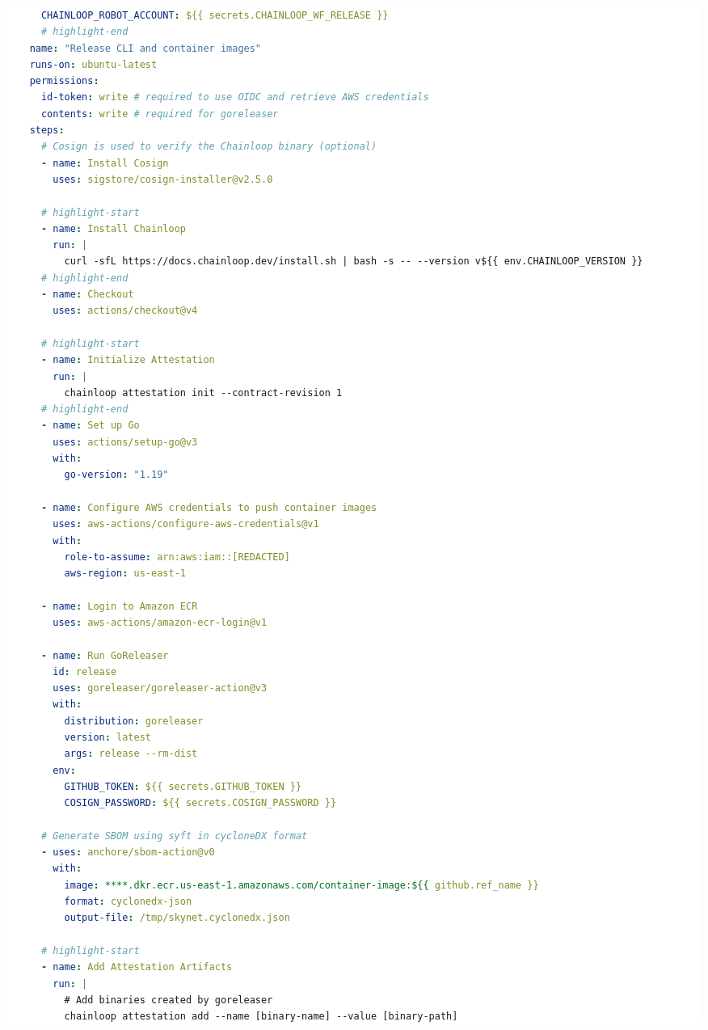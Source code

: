 ```yaml title=".github/workflows/release.yaml"
      CHAINLOOP_ROBOT_ACCOUNT: ${{ secrets.CHAINLOOP_WF_RELEASE }}
      # highlight-end
    name: "Release CLI and container images"
    runs-on: ubuntu-latest
    permissions:
      id-token: write # required to use OIDC and retrieve AWS credentials
      contents: write # required for goreleaser
    steps:
      # Cosign is used to verify the Chainloop binary (optional)
      - name: Install Cosign
        uses: sigstore/cosign-installer@v2.5.0

      # highlight-start
      - name: Install Chainloop
        run: |
          curl -sfL https://docs.chainloop.dev/install.sh | bash -s -- --version v${{ env.CHAINLOOP_VERSION }}
      # highlight-end
      - name: Checkout
        uses: actions/checkout@v4

      # highlight-start
      - name: Initialize Attestation
        run: |
          chainloop attestation init --contract-revision 1
      # highlight-end
      - name: Set up Go
        uses: actions/setup-go@v3
        with:
          go-version: "1.19"

      - name: Configure AWS credentials to push container images
        uses: aws-actions/configure-aws-credentials@v1
        with:
          role-to-assume: arn:aws:iam::[REDACTED]
          aws-region: us-east-1

      - name: Login to Amazon ECR
        uses: aws-actions/amazon-ecr-login@v1

      - name: Run GoReleaser
        id: release
        uses: goreleaser/goreleaser-action@v3
        with:
          distribution: goreleaser
          version: latest
          args: release --rm-dist
        env:
          GITHUB_TOKEN: ${{ secrets.GITHUB_TOKEN }}
          COSIGN_PASSWORD: ${{ secrets.COSIGN_PASSWORD }}

      # Generate SBOM using syft in cycloneDX format
      - uses: anchore/sbom-action@v0
        with:
          image: ****.dkr.ecr.us-east-1.amazonaws.com/container-image:${{ github.ref_name }}
          format: cyclonedx-json
          output-file: /tmp/skynet.cyclonedx.json

      # highlight-start
      - name: Add Attestation Artifacts
        run: |
          # Add binaries created by goreleaser
          chainloop attestation add --name [binary-name] --value [binary-path]
```